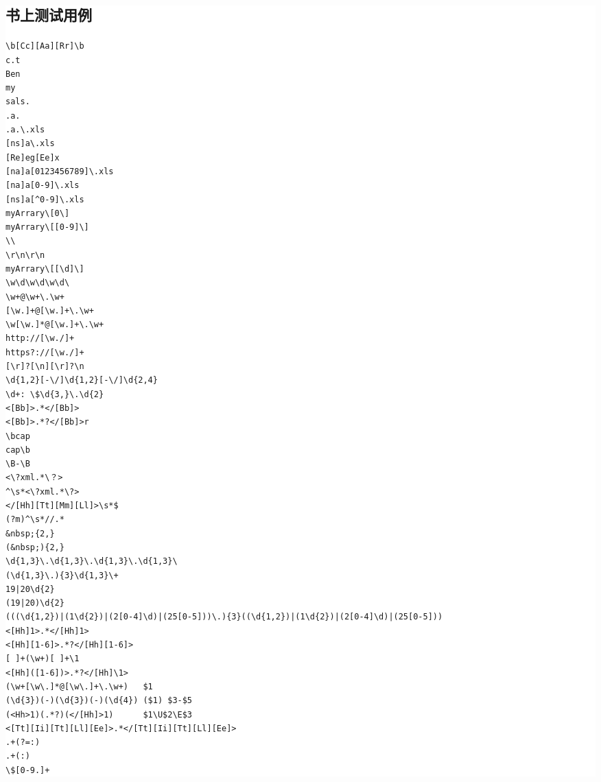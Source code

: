 
## 书上测试用例


```
\b[Cc][Aa][Rr]\b                                                                                                                                                                                                                                                                                                                                                                                                                                                                                                                                         c.t                                                                                                                                                                                                   
Ben
my
sals.
.a.
.a.\.xls
[ns]a\.xls
[Re]eg[Ee]x
[na]a[0123456789]\.xls
[na]a[0-9]\.xls
[ns]a[^0-9]\.xls
myArrary\[0\]
myArrary\[[0-9]\]
\\
\r\n\r\n
myArrary\[[\d]\]
\w\d\w\d\w\d\
\w+@\w+\.\w+
[\w.]+@[\w.]+\.\w+
\w[\w.]*@[\w.]+\.\w+
http://[\w./]+
https?://[\w./]+
[\r]?[\n][\r]?\n
\d{1,2}[-\/]\d{1,2}[-\/]\d{2,4}
\d+: \$\d{3,}\.\d{2}
<[Bb]>.*</[Bb]>
<[Bb]>.*?</[Bb]>r
\bcap
cap\b
\B-\B
<\?xml.*\？>
^\s*<\?xml.*\?>
</[Hh][Tt][Mm][Ll]>\s*$
(?m)^\s*//.*                
&nbsp;{2,}
(&nbsp;){2,}
\d{1,3}\.\d{1,3}\.\d{1,3}\.\d{1,3}\
(\d{1,3}\.){3}\d{1,3}\+
19|20\d{2}
(19|20)\d{2}
(((\d{1,2})|(1\d{2})|(2[0-4]\d)|(25[0-5]))\.){3}((\d{1,2})|(1\d{2})|(2[0-4]\d)|(25[0-5]))
<[Hh]1>.*</[Hh]1>
<[Hh][1-6]>.*?</[Hh][1-6]>
[ ]+(\w+)[ ]+\1
<[Hh]([1-6])>.*?</[Hh]\1>
(\w+[\w\.]*@[\w\.]+\.\w+)   $1
(\d{3})(-)(\d{3})(-)(\d{4}) ($1) $3-$5
(<Hh>1)(.*?)(</[Hh]>1)      $1\U$2\E$3
<[Tt][Ii][Tt][Ll][Ee]>.*</[Tt][Ii][Tt][Ll][Ee]>
.+(?=:)
.+(:)
\$[0-9.]+
```